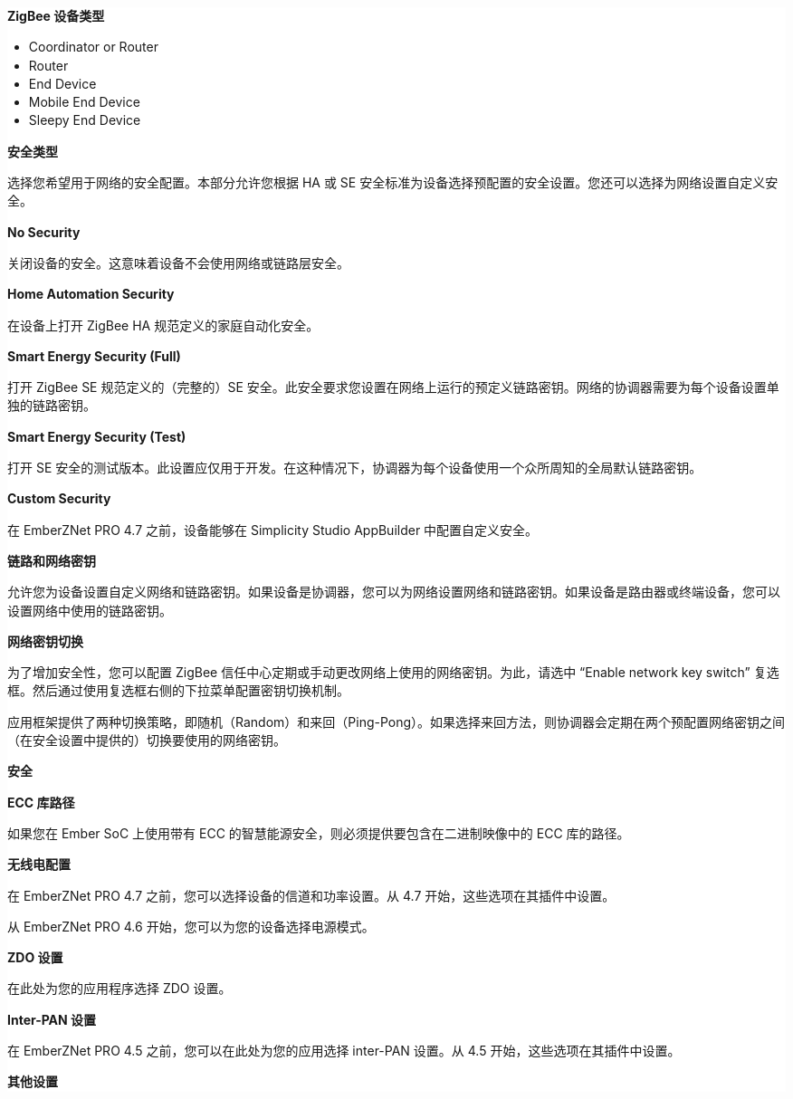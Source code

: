 **ZigBee 设备类型**

* Coordinator or Router
* Router
* End Device
* Mobile End Device
* Sleepy End Device

**安全类型**

选择您希望用于网络的安全配置。本部分允许您根据 HA 或 SE 安全标准为设备选择预配置的安全设置。您还可以选择为网络设置自定义安全。

**No Security**

关闭设备的安全。这意味着设备不会使用网络或链路层安全。

**Home Automation Security**

在设备上打开 ZigBee HA 规范定义的家庭自动化安全。

**Smart Energy Security (Full)**

打开 ZigBee SE 规范定义的（完整的）SE 安全。此安全要求您设置在网络上运行的预定义链路密钥。网络的协调器需要为每个设备设置单独的链路密钥。

**Smart Energy Security (Test)**

打开 SE 安全的测试版本。此设置应仅用于开发。在这种情况下，协调器为每个设备使用一个众所周知的全局默认链路密钥。

**Custom Security**

在 EmberZNet PRO 4.7 之前，设备能够在 Simplicity Studio AppBuilder 中配置自定义安全。

**链路和网络密钥**

允许您为设备设置自定义网络和链路密钥。如果设备是协调器，您可以为网络设置网络和链路密钥。如果设备是路由器或终端设备，您可以设置网络中使用的链路密钥。

**网络密钥切换**

为了增加安全性，您可以配置 ZigBee 信任中心定期或手动更改网络上使用的网络密钥。为此，请选中 “Enable network key switch” 复选框。然后通过使用复选框右侧的下拉菜单配置密钥切换机制。

应用框架提供了两种切换策略，即随机（Random）和来回（Ping-Pong）。如果选择来回方法，则协调器会定期在两个预配置网络密钥之间（在安全设置中提供的）切换要使用的网络密钥。

**安全**

**ECC 库路径**

如果您在 Ember SoC 上使用带有 ECC 的智慧能源安全，则必须提供要包含在二进制映像中的 ECC 库的路径。

**无线电配置**

在 EmberZNet PRO 4.7 之前，您可以选择设备的信道和功率设置。从 4.7 开始，这些选项在其插件中设置。

从 EmberZNet PRO 4.6 开始，您可以为您的设备选择电源模式。

**ZDO 设置**

在此处为您的应用程序选择 ZDO 设置。

**Inter-PAN 设置**

在 EmberZNet PRO 4.5 之前，您可以在此处为您的应用选择 inter-PAN 设置。从 4.5 开始，这些选项在其插件中设置。

**其他设置**
